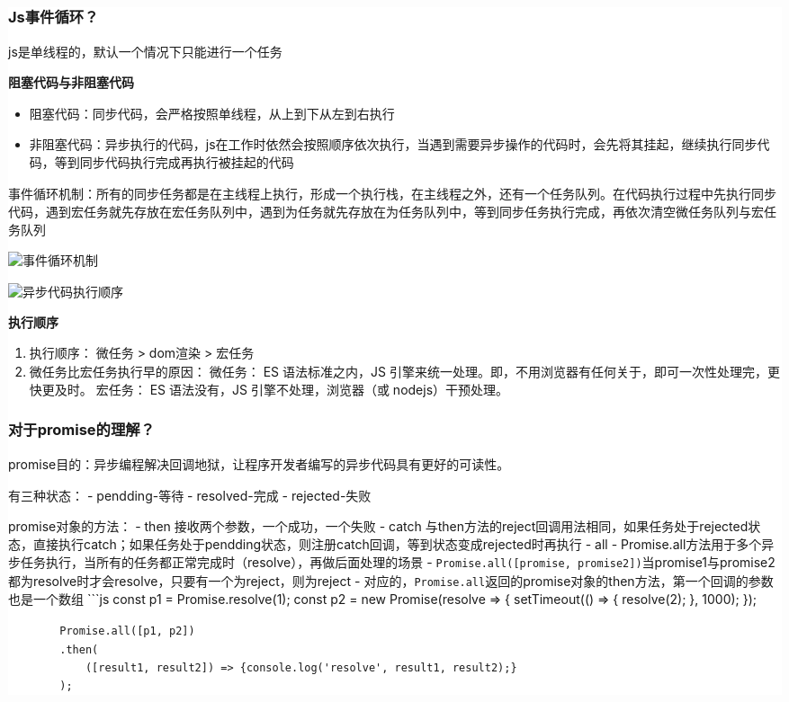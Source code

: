 ### Js事件循环？

js是单线程的，默认一个情况下只能进行一个任务

**阻塞代码与非阻塞代码**
- 阻塞代码：同步代码，会严格按照单线程，从上到下从左到右执行

- 非阻塞代码：异步执行的代码，js在工作时依然会按照顺序依次执行，当遇到需要异步操作的代码时，会先将其挂起，继续执行同步代码，等到同步代码执行完成再执行被挂起的代码

事件循环机制：所有的同步任务都是在主线程上执行，形成一个执行栈，在主线程之外，还有一个任务队列。在代码执行过程中先执行同步代码，遇到宏任务就先存放在宏任务队列中，遇到为任务就先存放在为任务队列中，等到同步任务执行完成，再依次清空微任务队列与宏任务队列

![事件循环机制](https://img-blog.csdnimg.cn/img_convert/346aa917c1d37864445c8c58f86e5830.png)

![异步代码执行顺序](https://img-blog.csdnimg.cn/e9a98a94b83c41b791e074dcc8ec67ae.png)

**执行顺序**
1. 执行顺序： 微任务 > dom渲染 > 宏任务
2. 微任务比宏任务执行早的原因：
   微任务：
   ES 语法标准之内，JS 引擎来统一处理。即，不用浏览器有任何关于，即可一次性处理完，更快更及时。
   宏任务：
   ES 语法没有，JS 引擎不处理，浏览器（或 nodejs）干预处理。

### 对于promise的理解？

promise目的：异步编程解决回调地狱，让程序开发者编写的异步代码具有更好的可读性。

有三种状态：
    - pendding-等待
    - resolved-完成
    - rejected-失败

promise对象的方法：
    - then
        接收两个参数，一个成功，一个失败
    - catch
        与then方法的reject回调用法相同，如果任务处于rejected状态，直接执行catch；如果任务处于pendding状态，则注册catch回调，等到状态变成rejected时再执行
    - all
        - Promise.all方法用于多个异步任务执行，当所有的任务都正常完成时（resolve），再做后面处理的场景
        - `Promise.all([promise, promise2])`当promise1与promise2都为resolve时才会resolve，只要有一个为reject，则为reject
        - 对应的，`Promise.all`返回的promise对象的then方法，第一个回调的参数也是一个数组
        ```js
            const p1 = Promise.resolve(1);
            const p2 = new Promise(resolve => {
                setTimeout(() => {
                resolve(2);
            }, 1000);
            });

            Promise.all([p1, p2])
            .then(
                ([result1, result2]) => {console.log('resolve', result1, result2);}
            );

